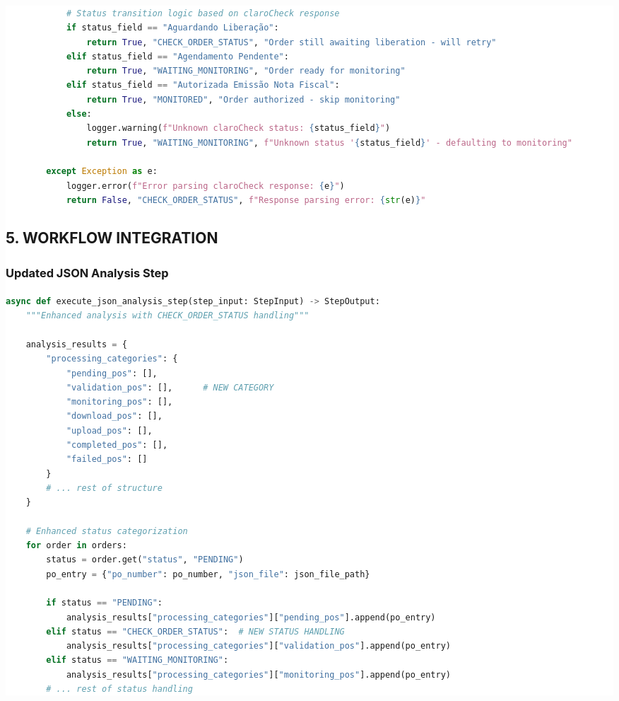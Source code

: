 ```python
            # Status transition logic based on claroCheck response
            if status_field == "Aguardando Liberação":
                return True, "CHECK_ORDER_STATUS", "Order still awaiting liberation - will retry"
            elif status_field == "Agendamento Pendente":
                return True, "WAITING_MONITORING", "Order ready for monitoring"
            elif status_field == "Autorizada Emissão Nota Fiscal":
                return True, "MONITORED", "Order authorized - skip monitoring"
            else:
                logger.warning(f"Unknown claroCheck status: {status_field}")
                return True, "WAITING_MONITORING", f"Unknown status '{status_field}' - defaulting to monitoring"
                
        except Exception as e:
            logger.error(f"Error parsing claroCheck response: {e}")
            return False, "CHECK_ORDER_STATUS", f"Response parsing error: {str(e)}"
```

## 5. WORKFLOW INTEGRATION

### Updated JSON Analysis Step
```python
async def execute_json_analysis_step(step_input: StepInput) -> StepOutput:
    """Enhanced analysis with CHECK_ORDER_STATUS handling"""
    
    analysis_results = {
        "processing_categories": {
            "pending_pos": [],
            "validation_pos": [],      # NEW CATEGORY
            "monitoring_pos": [],
            "download_pos": [],
            "upload_pos": [],
            "completed_pos": [],
            "failed_pos": []
        }
        # ... rest of structure
    }
    
    # Enhanced status categorization
    for order in orders:
        status = order.get("status", "PENDING")
        po_entry = {"po_number": po_number, "json_file": json_file_path}
        
        if status == "PENDING":
            analysis_results["processing_categories"]["pending_pos"].append(po_entry)
        elif status == "CHECK_ORDER_STATUS":  # NEW STATUS HANDLING
            analysis_results["processing_categories"]["validation_pos"].append(po_entry)
        elif status == "WAITING_MONITORING":
            analysis_results["processing_categories"]["monitoring_pos"].append(po_entry)
        # ... rest of status handling
```
